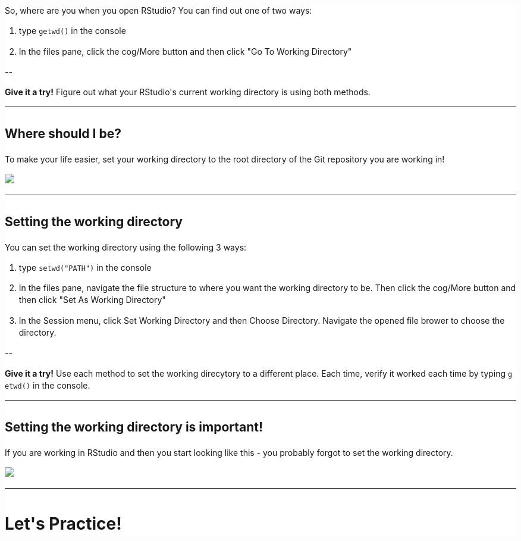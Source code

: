 So, where are you when you open RStudio? You can find out one of two ways:

1. type `getwd()` in the console

2. In the files pane, click the cog/More button and then click "Go To Working Directory"

--

**Give it a try!** Figure out what your RStudio's current working directory is using both methods.

---

## Where should I be?

To make your life easier, set your working directory to the root directory of the Git repository you are working in!

![](https://media.giphy.com/media/3o7aCTPPm4OHfRLSH6/giphy.gif)

---

## Setting the working directory

You can set the working directory using the following 3 ways:

1. type `setwd("PATH")` in the console

2. In the files pane, navigate the file structure to where you want the working directory to be. Then click the cog/More button and then click "Set As Working Directory"

3. In the Session menu, click Set Working Directory and then Choose Directory. Navigate the opened file brower to choose the directory. 

--

**Give it a try!** Use each method to set the working direcytory to a different place. Each time, verify it worked each time by typing `getwd()` in the console.

---

## Setting the working directory is important!

If you are working in RStudio and then you start looking like this - you probably forgot to set the working directory.

![](https://media.giphy.com/media/CPskAi4C6WLHa/giphy.gif)

---

# Let's Practice!
